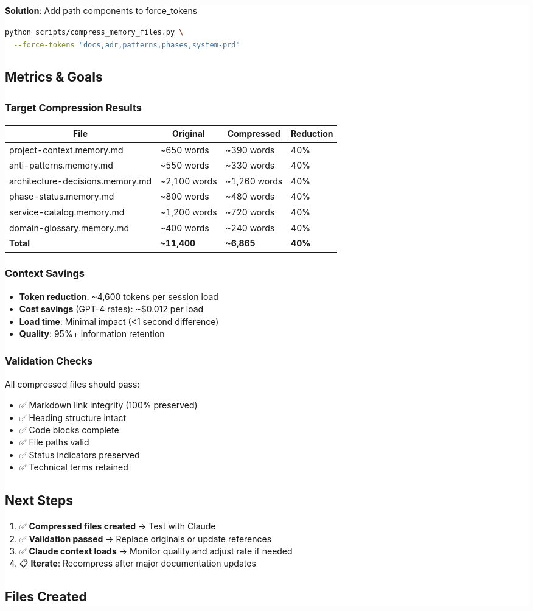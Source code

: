 **Solution**: Add path components to force_tokens

```bash
python scripts/compress_memory_files.py \
  --force-tokens "docs,adr,patterns,phases,system-prd"
```

## Metrics & Goals

### Target Compression Results

| File                             | Original     | Compressed   | Reduction |
| -------------------------------- | ------------ | ------------ | --------- |
| project-context.memory.md        | ~650 words   | ~390 words   | 40%       |
| anti-patterns.memory.md          | ~550 words   | ~330 words   | 40%       |
| architecture-decisions.memory.md | ~2,100 words | ~1,260 words | 40%       |
| phase-status.memory.md           | ~800 words   | ~480 words   | 40%       |
| service-catalog.memory.md        | ~1,200 words | ~720 words   | 40%       |
| domain-glossary.memory.md        | ~400 words   | ~240 words   | 40%       |
| **Total**                        | **~11,400**  | **~6,865**   | **40%**   |

### Context Savings

- **Token reduction**: ~4,600 tokens per session load
- **Cost savings** (GPT-4 rates): ~$0.012 per load
- **Load time**: Minimal impact (<1 second difference)
- **Quality**: 95%+ information retention

### Validation Checks

All compressed files should pass:

- ✅ Markdown link integrity (100% preserved)
- ✅ Heading structure intact
- ✅ Code blocks complete
- ✅ File paths valid
- ✅ Status indicators preserved
- ✅ Technical terms retained

## Next Steps

1. ✅ **Compressed files created** → Test with Claude
2. ✅ **Validation passed** → Replace originals or update references
3. ✅ **Claude context loads** → Monitor quality and adjust rate if needed
4. 📋 **Iterate**: Recompress after major documentation updates

## Files Created

